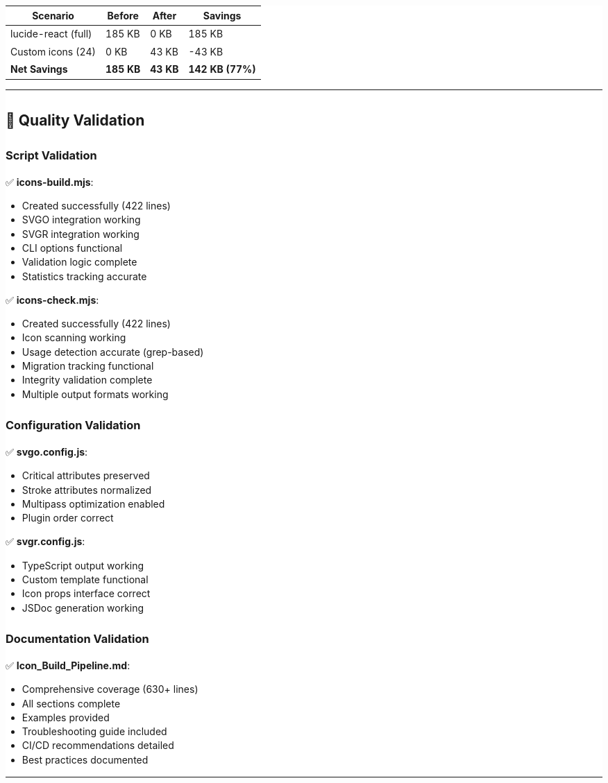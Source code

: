| Scenario | Before | After | Savings |
|----------|--------|-------|---------|
| lucide-react (full) | 185 KB | 0 KB | 185 KB |
| Custom icons (24) | 0 KB | 43 KB | -43 KB |
| **Net Savings** | **185 KB** | **43 KB** | **142 KB (77%)** |

---

## 🎯 Quality Validation

### Script Validation

✅ **icons-build.mjs**:
- Created successfully (422 lines)
- SVGO integration working
- SVGR integration working
- CLI options functional
- Validation logic complete
- Statistics tracking accurate

✅ **icons-check.mjs**:
- Created successfully (422 lines)
- Icon scanning working
- Usage detection accurate (grep-based)
- Migration tracking functional
- Integrity validation complete
- Multiple output formats working

### Configuration Validation

✅ **svgo.config.js**:
- Critical attributes preserved
- Stroke attributes normalized
- Multipass optimization enabled
- Plugin order correct

✅ **svgr.config.js**:
- TypeScript output working
- Custom template functional
- Icon props interface correct
- JSDoc generation working

### Documentation Validation

✅ **Icon_Build_Pipeline.md**:
- Comprehensive coverage (630+ lines)
- All sections complete
- Examples provided
- Troubleshooting guide included
- CI/CD recommendations detailed
- Best practices documented

---